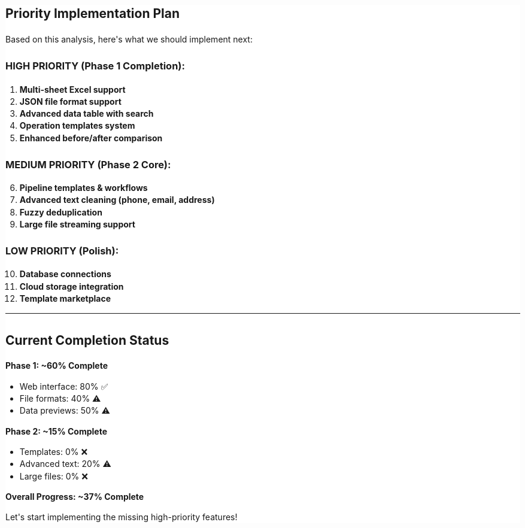 
## **Priority Implementation Plan**

Based on this analysis, here's what we should implement next:

### **HIGH PRIORITY (Phase 1 Completion):**
1. **Multi-sheet Excel support**
2. **JSON file format support**
3. **Advanced data table with search**
4. **Operation templates system**
5. **Enhanced before/after comparison**

### **MEDIUM PRIORITY (Phase 2 Core):**
6. **Pipeline templates & workflows**
7. **Advanced text cleaning (phone, email, address)**
8. **Fuzzy deduplication**
9. **Large file streaming support**

### **LOW PRIORITY (Polish):**
10. **Database connections**
11. **Cloud storage integration**
12. **Template marketplace**

---

## **Current Completion Status**

**Phase 1: ~60% Complete**
- Web interface: 80% ✅
- File formats: 40% ⚠️
- Data previews: 50% ⚠️

**Phase 2: ~15% Complete**
- Templates: 0% ❌
- Advanced text: 20% ⚠️
- Large files: 0% ❌

**Overall Progress: ~37% Complete**

Let's start implementing the missing high-priority features!
